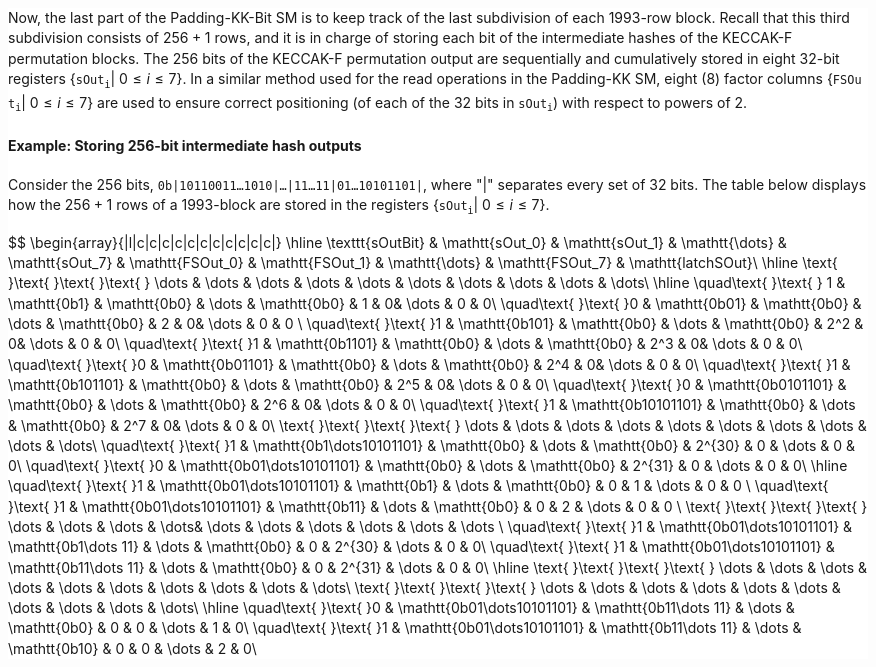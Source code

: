 Now, the last part of the Padding-KK-Bit SM is to keep track of the last subdivision of each $1993$-row block. Recall that this third subdivision consists of $256 + 1$ rows, and it is in charge of storing each bit of the intermediate hashes of the KECCAK-F permutation blocks. The $256$ bits of the KECCAK-F permutation output are sequentially and cumulatively stored in eight 32-bit registers $\{\mathtt{sOut_i}|\ 0 \leq i \leq 7 \}$. In a similar method used for the read operations in the Padding-KK SM, eight (8) factor columns $\{\mathtt{FSOut_i} |\ 0 \leq i \leq 7\}$ are used to ensure correct positioning (of each of the $32$ bits in $\mathtt{sOut_i}$) with respect to powers of $2$.

#### Example: Storing 256-bit intermediate hash outputs

Consider the 256 bits, $\mathtt{0b|10110011\dots1010|\dots|11\dots11|01\dots10101101|}$, where "$|$" separates every set of 32 bits. The table below displays how the $256 + 1$ rows of a $1993$-block are stored in the registers $\{\mathtt{sOut_i}|\ 0 \leq i \leq 7 \}$.

$$
    \begin{array}{|l|c|c|c|c|c|c|c|c|c|c|c|}
    \hline
    \texttt{sOutBit} & \mathtt{sOut_0} & \mathtt{sOut_1} & \mathtt{\dots} & \mathtt{sOut_7} & \mathtt{FSOut_0} & \mathtt{FSOut_1} & \mathtt{\dots}  & \mathtt{FSOut_7} & \mathtt{latchSOut}\\ \hline
    \text{ }\text{ }\text{ }\text{ } \dots & \dots  & \dots & \dots & \dots & \dots & \dots & \dots & \dots & \dots\\ \hline
    \quad\text{ }\text{ } 1 & \mathtt{0b1} & \mathtt{0b0} & \dots & \mathtt{0b0} & 1 & 0& \dots & 0 & 0\\
    \quad\text{ }\text{ }0 & \mathtt{0b01} & \mathtt{0b0} & \dots & \mathtt{0b0} & 2 & 0& \dots & 0 & 0 \\
    \quad\text{ }\text{ }1 & \mathtt{0b101} & \mathtt{0b0} & \dots & \mathtt{0b0} & 2^2 & 0&  \dots & 0 & 0\\
    \quad\text{ }\text{ }1 & \mathtt{0b1101} & \mathtt{0b0} & \dots & \mathtt{0b0} & 2^3 & 0& \dots & 0 & 0\\
    \quad\text{ }\text{ }0 & \mathtt{0b01101} & \mathtt{0b0} & \dots & \mathtt{0b0} & 2^4 & 0& \dots & 0 & 0\\
    \quad\text{ }\text{ }1 & \mathtt{0b101101} & \mathtt{0b0} & \dots & \mathtt{0b0} & 2^5 & 0& \dots & 0 & 0\\
    \quad\text{ }\text{ }0 & \mathtt{0b0101101} & \mathtt{0b0} & \dots & \mathtt{0b0} & 2^6 & 0& \dots & 0 & 0\\
    \quad\text{ }\text{ }1 & \mathtt{0b10101101} & \mathtt{0b0} & \dots & \mathtt{0b0} & 2^7 & 0& \dots & 0 & 0\\
    \text{ }\text{ }\text{ }\text{ } \dots & \dots & \dots &  \dots & \dots & \dots & \dots & \dots & \dots & \dots\\
    \quad\text{ }\text{ }1 & \mathtt{0b1\dots10101101} & \mathtt{0b0} & \dots & \mathtt{0b0} & 2^{30} & 0 & \dots & 0 & 0\\
    \quad\text{ }\text{ }0 & \mathtt{0b01\dots10101101} & \mathtt{0b0} & \dots & \mathtt{0b0} & 2^{31} & 0 & \dots & 0 & 0\\
    \hline
    \quad\text{ }\text{ }1 & \mathtt{0b01\dots10101101} & \mathtt{0b1} & \dots & \mathtt{0b0} & 0 & 1 & \dots & 0 & 0 \\
    \quad\text{ }\text{ }1 & \mathtt{0b01\dots10101101} & \mathtt{0b11} & \dots & \mathtt{0b0} & 0 & 2 & \dots & 0 & 0 \\
    \text{ }\text{ }\text{ }\text{ } \dots & \dots & \dots & \dots& \dots & \dots & \dots & \dots & \dots & \dots \\
    \quad\text{ }\text{ }1 & \mathtt{0b01\dots10101101} & \mathtt{0b1\dots 11} & \dots & \mathtt{0b0} & 0 & 2^{30} & \dots & 0 & 0\\
    \quad\text{ }\text{ }1 & \mathtt{0b01\dots10101101} & \mathtt{0b11\dots 11} & \dots & \mathtt{0b0} & 0 & 2^{31} & \dots & 0 & 0\\
    \hline
    \text{ }\text{ }\text{ }\text{ } \dots & \dots & \dots & \dots & \dots & \dots & \dots & \dots & \dots & \dots\\
    \text{ }\text{ }\text{ }\text{ } \dots & \dots & \dots & \dots & \dots & \dots & \dots & \dots & \dots & \dots\\
    \hline
    \quad\text{ }\text{ }0 & \mathtt{0b01\dots10101101} & \mathtt{0b11\dots 11} & \dots & \mathtt{0b0} & 0 & 0 & \dots & 1 & 0\\
    \quad\text{ }\text{ }1 & \mathtt{0b01\dots10101101} & \mathtt{0b11\dots 11} & \dots & \mathtt{0b10} & 0 & 0 & \dots & 2 & 0\\
